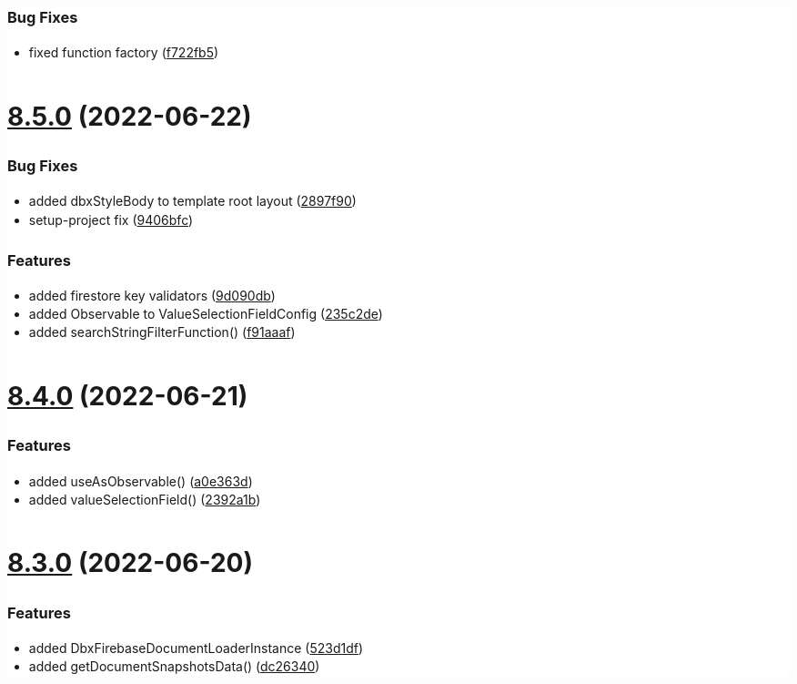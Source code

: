 
### Bug Fixes

* fixed function factory ([f722fb5](https://github.com/dereekb/dbx-components/commit/f722fb55c6948feb75d69eb1a7dc1eee6d731cb4))



# [8.5.0](https://github.com/dereekb/dbx-components/compare/v8.4.0-dev...v8.5.0) (2022-06-22)


### Bug Fixes

* added dbxStyleBody to template root layout ([2897f90](https://github.com/dereekb/dbx-components/commit/2897f90b869b30c103c4c16a78796a8899f11098))
* setup-project fix ([9406bfc](https://github.com/dereekb/dbx-components/commit/9406bfc026616723bc0ea6388a2b47512455a733))


### Features

* added firestore key validators ([9d090db](https://github.com/dereekb/dbx-components/commit/9d090db1e84b97f11cc2b751dcbe7d2724960b2b))
* added Observable to ValueSelectionFieldConfig ([235c2de](https://github.com/dereekb/dbx-components/commit/235c2de9a1e0a7b40981cbe935038d379270f8ca))
* added searchStringFilterFunction() ([f91aaaf](https://github.com/dereekb/dbx-components/commit/f91aaafb7fc4c304fbbd7fc2a3d471c4573ebdf3))



# [8.4.0](https://github.com/dereekb/dbx-components/compare/v8.3.0-dev...v8.4.0) (2022-06-21)


### Features

* added useAsObservable() ([a0e363d](https://github.com/dereekb/dbx-components/commit/a0e363d101c03918ea1d688943d4091f29dde3eb))
* added valueSelectionField() ([2392a1b](https://github.com/dereekb/dbx-components/commit/2392a1b90a12f521945af214499484cc99c2d037))



# [8.3.0](https://github.com/dereekb/dbx-components/compare/v8.2.0-dev...v8.3.0) (2022-06-20)


### Features

* added DbxFirebaseDocumentLoaderInstance ([523d1df](https://github.com/dereekb/dbx-components/commit/523d1dff22ac979b75bd310677770665ec76ff63))
* added getDocumentSnapshotsData() ([dc26340](https://github.com/dereekb/dbx-components/commit/dc26340972df9f1a7a8b8767e2929ca956e9e4a5))
